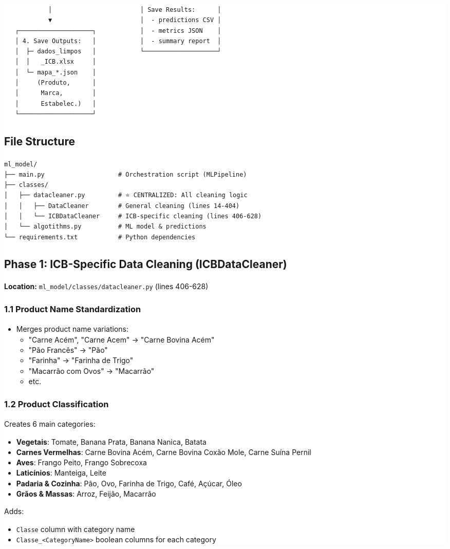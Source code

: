 ```
            │                        │ Save Results:      │
            ▼                        │  - predictions CSV │
   ┌────────────────────┐            │  - metrics JSON    │
   │ 4. Save Outputs:   │            │  - summary report  │
   │  ├─ dados_limpos   │            └────────────────────┘
   │  │   _ICB.xlsx     │
   │  └─ mapa_*.json    │
   │     (Produto,      │
   │      Marca,        │
   │      Estabelec.)   │
   └────────────────────┘
```

## File Structure

```
ml_model/
├── main.py                    # Orchestration script (MLPipeline)
├── classes/
│   ├── datacleaner.py         # ⭐ CENTRALIZED: All cleaning logic
│   │   ├── DataCleaner        # General cleaning (lines 14-404)
│   │   └── ICBDataCleaner     # ICB-specific cleaning (lines 406-628)
│   └── algotithms.py          # ML model & predictions
└── requirements.txt           # Python dependencies
```

## Phase 1: ICB-Specific Data Cleaning (ICBDataCleaner)

**Location:** `ml_model/classes/datacleaner.py` (lines 406-628)

### 1.1 Product Name Standardization
- Merges product name variations:
  - "Carne Acém", "Carne Acem" → "Carne Bovina Acém"
  - "Pão Francês" → "Pão"
  - "Farinha" → "Farinha de Trigo"
  - "Macarrão com Ovos" → "Macarrão"
  - etc.

### 1.2 Product Classification
Creates 6 main categories:
- **Vegetais**: Tomate, Banana Prata, Banana Nanica, Batata
- **Carnes Vermelhas**: Carne Bovina Acém, Carne Bovina Coxão Mole, Carne Suína Pernil
- **Aves**: Frango Peito, Frango Sobrecoxa
- **Laticínios**: Manteiga, Leite
- **Padaria & Cozinha**: Pão, Ovo, Farinha de Trigo, Café, Açúcar, Óleo
- **Grãos & Massas**: Arroz, Feijão, Macarrão

Adds:
- `Classe` column with category name
- `Classe_<CategoryName>` boolean columns for each category
